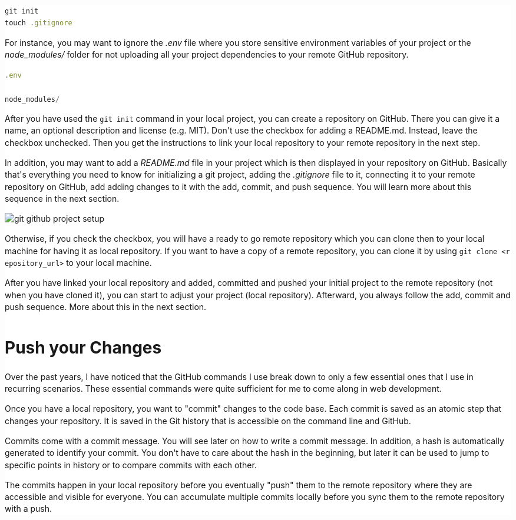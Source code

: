 ```javascript
git init
touch .gitignore
```

For instance, you may want to ignore the *.env* file where you store sensitive environment variables of your project or the *node_modules/* folder for not uploading all your project dependencies to your remote GitHub repository.

```javascript
.env

node_modules/
```

After you have used the `git init` command in your local project, you can create a repository on GitHub. There you can give it a name, an optional description and license (e.g. MIT). Don't use the checkbox for adding a README.md. Instead, leave the checkbox unchecked. Then you get the instructions to link your local repository to your remote repository in the next step.

In addition, you may want to add a *README.md* file in your project which is then displayed in your repository on GitHub. Basically that's everything you need to know for initializing a git project, adding the *.gitignore* file to it, connecting it to your remote repository on GitHub, add adding changes to it with the add, commit, and push sequence. You will learn more about this sequence in the next section.

![git github project setup](./images/new-repository.jpg)

Otherwise, if you check the checkbox, you will have a ready to go remote repository which you can clone then to your local machine for having it as local repository. If you want to have a copy of a remote repository, you can clone it by using `git clone <repository_url>` to your local machine.

After you have linked your local repository and added, committed and pushed your initial project to the remote repository (not when you have cloned it), you can start to adjust your project (local repository). Afterward, you always follow the add, commit and push sequence. More about this in the next section.

# Push your Changes

Over the past years, I have noticed that the GitHub commands I use break down to only a few essential ones that I use in recurring scenarios. These essential commands were quite sufficient for me to come along in web development.

Once you have a local repository, you want to "commit" changes to the code base. Each commit is saved as an atomic step that changes your repository. It is saved in the Git history that is accessible on the command line and GitHub.

Commits come with a commit message. You will see later on how to write a commit message. In addition, a hash is automatically generated to identify your commit. You don't have to care about the hash in the beginning, but later it can be used to jump to specific points in history or to compare commits with each other.

The commits happen in your local repository before you eventually "push" them to the remote repository where they are accessible and visible for everyone. You can accumulate multiple commits locally before you sync them to the remote repository with a push.
